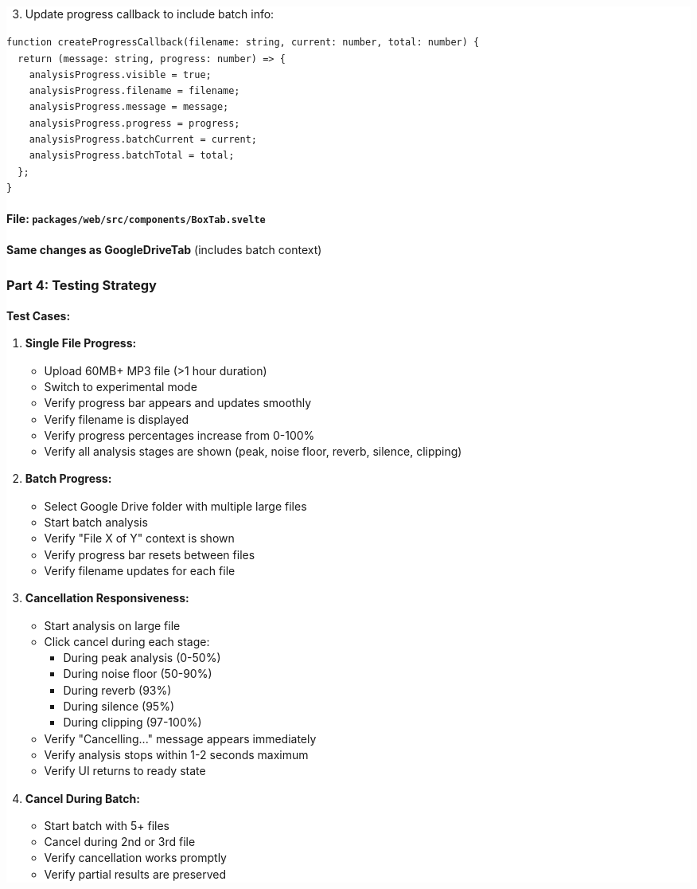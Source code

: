 3. Update progress callback to include batch info:
```svelte
function createProgressCallback(filename: string, current: number, total: number) {
  return (message: string, progress: number) => {
    analysisProgress.visible = true;
    analysisProgress.filename = filename;
    analysisProgress.message = message;
    analysisProgress.progress = progress;
    analysisProgress.batchCurrent = current;
    analysisProgress.batchTotal = total;
  };
}
```

#### File: `packages/web/src/components/BoxTab.svelte`

**Same changes as GoogleDriveTab** (includes batch context)

### Part 4: Testing Strategy

**Test Cases:**

1. **Single File Progress:**
   - Upload 60MB+ MP3 file (>1 hour duration)
   - Switch to experimental mode
   - Verify progress bar appears and updates smoothly
   - Verify filename is displayed
   - Verify progress percentages increase from 0-100%
   - Verify all analysis stages are shown (peak, noise floor, reverb, silence, clipping)

2. **Batch Progress:**
   - Select Google Drive folder with multiple large files
   - Start batch analysis
   - Verify "File X of Y" context is shown
   - Verify progress bar resets between files
   - Verify filename updates for each file

3. **Cancellation Responsiveness:**
   - Start analysis on large file
   - Click cancel during each stage:
     - During peak analysis (0-50%)
     - During noise floor (50-90%)
     - During reverb (93%)
     - During silence (95%)
     - During clipping (97-100%)
   - Verify "Cancelling..." message appears immediately
   - Verify analysis stops within 1-2 seconds maximum
   - Verify UI returns to ready state

4. **Cancel During Batch:**
   - Start batch with 5+ files
   - Cancel during 2nd or 3rd file
   - Verify cancellation works promptly
   - Verify partial results are preserved

